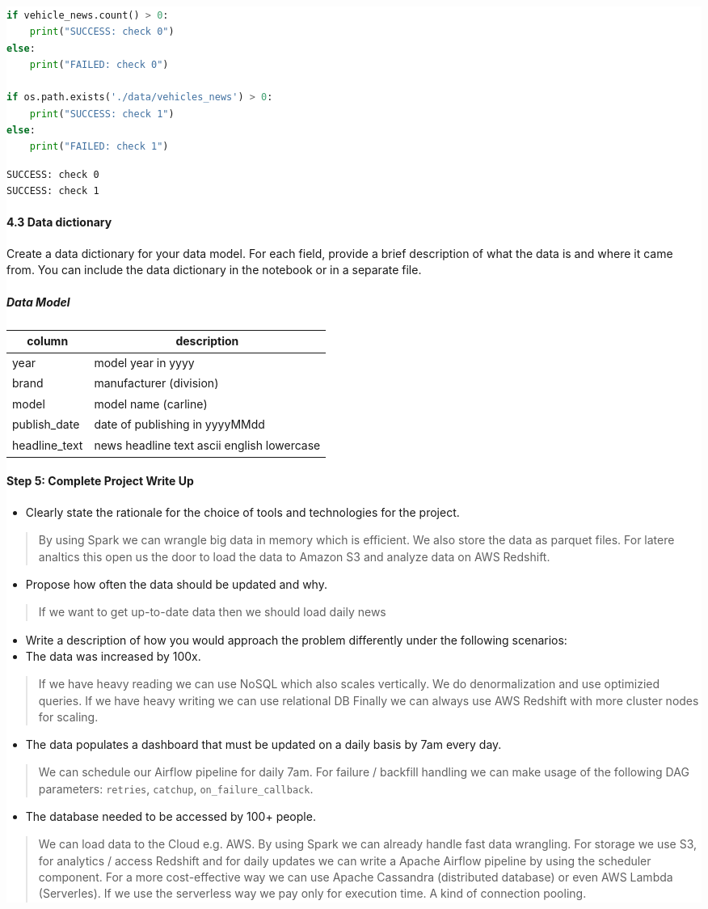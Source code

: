 
```python
if vehicle_news.count() > 0:
    print("SUCCESS: check 0")
else:
    print("FAILED: check 0")

if os.path.exists('./data/vehicles_news') > 0:
    print("SUCCESS: check 1")
else:
    print("FAILED: check 1")
```

    SUCCESS: check 0
    SUCCESS: check 1


#### 4.3 Data dictionary 
Create a data dictionary for your data model. For each field, provide a brief description of what the data is and where it came from. You can include the data dictionary in the notebook or in a separate file.

##### Data Model

| column        | description                                |
|---------------|--------------------------------------------|
| year          | model year in yyyy                         |
| brand         | manufacturer (division)                    |
| model         | model name (carline)                       |
| publish_date  | date of publishing in yyyyMMdd             |
| headline_text | news headline text ascii english lowercase |

#### Step 5: Complete Project Write Up
* Clearly state the rationale for the choice of tools and technologies for the project.
> By using Spark we can wrangle big data in memory which is efficient. We also store the data as parquet files. For latere analtics this open us the door to load the data to Amazon S3 and analyze data on AWS Redshift.
* Propose how often the data should be updated and why.
> If we want to get up-to-date data then we should load daily news
* Write a description of how you would approach the problem differently under the following scenarios:
 * The data was increased by 100x.
 > If we have heavy reading we can use NoSQL which also scales vertically. We do denormalization and use optimizied queries.
 > If we have heavy writing we can use relational DB
 > Finally we can always use AWS Redshift with more cluster nodes for scaling.
 * The data populates a dashboard that must be updated on a daily basis by 7am every day.
 > We can schedule our Airflow pipeline for daily 7am. For failure / backfill handling we can make usage of the following DAG parameters: `retries`, `catchup`, `on_failure_callback`.
 * The database needed to be accessed by 100+ people.
> We can load data to the Cloud e.g. AWS. By using Spark we can already handle fast data wrangling. For storage we use S3, for analytics / access Redshift and for daily updates we can write a Apache Airflow pipeline by using the scheduler component.
> For a more cost-effective way we can use Apache Cassandra (distributed database) or even AWS Lambda (Serverles). If we use the serverless way we pay only for execution time. A kind of connection pooling.


```python

```
